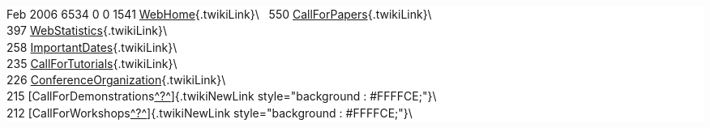   Feb 2006                                                                                                                         6534                                                                                                                            0                                                                                                                               0                                                                                                                                 1541 [WebHome](WebHome){.twikiLink}\                                                                                                                                                                    
                                                                                                                                                                                                                                                                                                                                                                                                                                                                                                                                     550 [CallForPapers](CallForPapers){.twikiLink}\                                                                                                                                                        
                                                                                                                                                                                                                                                                                                                                                                                                                                                                                                                                     397 [WebStatistics](WebStatistics){.twikiLink}\                                                                                                                                                        
                                                                                                                                                                                                                                                                                                                                                                                                                                                                                                                                     258 [ImportantDates](ImportantDates){.twikiLink}\                                                                                                                                                      
                                                                                                                                                                                                                                                                                                                                                                                                                                                                                                                                     235 [CallForTutorials](CallForTutorials){.twikiLink}\                                                                                                                                                  
                                                                                                                                                                                                                                                                                                                                                                                                                                                                                                                                     226 [ConferenceOrganization](ConferenceOrganization){.twikiLink}\                                                                                                                                      
                                                                                                                                                                                                                                                                                                                                                                                                                                                                                                                                     215 [CallForDemonstrations[^?^](http://www.program-transformation.org/edit/GPCE10/CallForDemonstrations?topicparent=GPCE10.WebStatistics)]{.twikiNewLink style="background : #FFFFCE;"}\               
                                                                                                                                                                                                                                                                                                                                                                                                                                                                                                                                     212 [CallForWorkshops[^?^](http://www.program-transformation.org/edit/GPCE10/CallForWorkshops?topicparent=GPCE10.WebStatistics)]{.twikiNewLink style="background : #FFFFCE;"}\                         